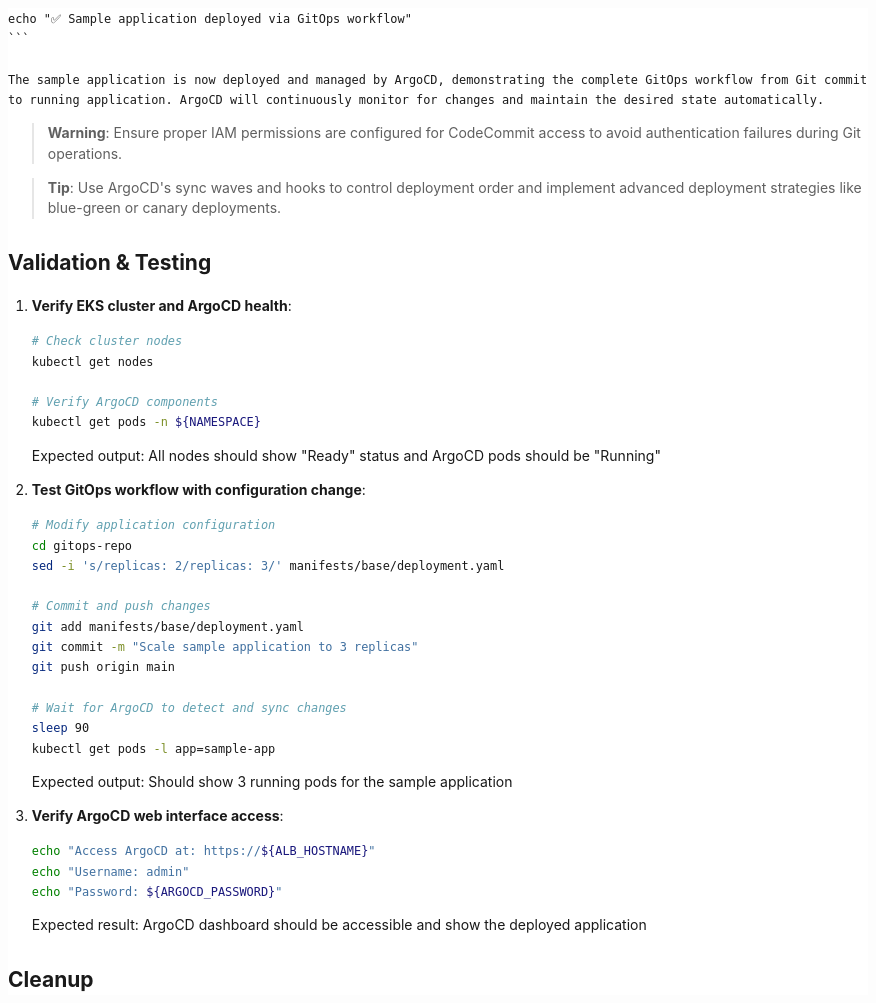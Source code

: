     echo "✅ Sample application deployed via GitOps workflow"
    ```

    The sample application is now deployed and managed by ArgoCD, demonstrating the complete GitOps workflow from Git commit to running application. ArgoCD will continuously monitor for changes and maintain the desired state automatically.

> **Warning**: Ensure proper IAM permissions are configured for CodeCommit access to avoid authentication failures during Git operations.

> **Tip**: Use ArgoCD's sync waves and hooks to control deployment order and implement advanced deployment strategies like blue-green or canary deployments.

## Validation & Testing

1. **Verify EKS cluster and ArgoCD health**:

   ```bash
   # Check cluster nodes
   kubectl get nodes
   
   # Verify ArgoCD components
   kubectl get pods -n ${NAMESPACE}
   ```

   Expected output: All nodes should show "Ready" status and ArgoCD pods should be "Running"

2. **Test GitOps workflow with configuration change**:

   ```bash
   # Modify application configuration
   cd gitops-repo
   sed -i 's/replicas: 2/replicas: 3/' manifests/base/deployment.yaml
   
   # Commit and push changes
   git add manifests/base/deployment.yaml
   git commit -m "Scale sample application to 3 replicas"
   git push origin main
   
   # Wait for ArgoCD to detect and sync changes
   sleep 90
   kubectl get pods -l app=sample-app
   ```

   Expected output: Should show 3 running pods for the sample application

3. **Verify ArgoCD web interface access**:

   ```bash
   echo "Access ArgoCD at: https://${ALB_HOSTNAME}"
   echo "Username: admin"
   echo "Password: ${ARGOCD_PASSWORD}"
   ```

   Expected result: ArgoCD dashboard should be accessible and show the deployed application

## Cleanup
